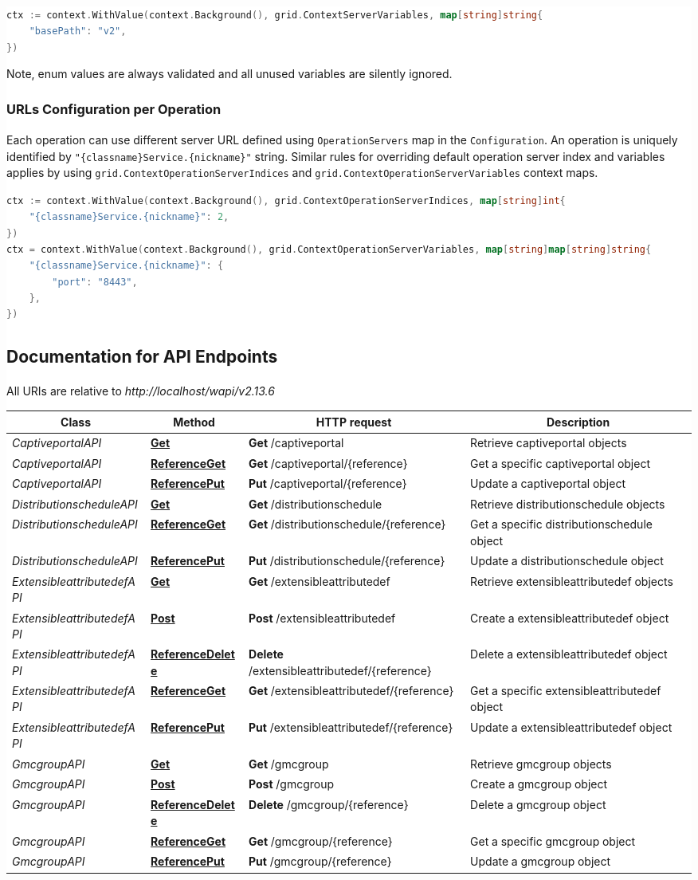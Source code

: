 ```go
ctx := context.WithValue(context.Background(), grid.ContextServerVariables, map[string]string{
	"basePath": "v2",
})
```

Note, enum values are always validated and all unused variables are silently ignored.

### URLs Configuration per Operation

Each operation can use different server URL defined using `OperationServers` map in the `Configuration`.
An operation is uniquely identified by `"{classname}Service.{nickname}"` string.
Similar rules for overriding default operation server index and variables applies by using `grid.ContextOperationServerIndices` and `grid.ContextOperationServerVariables` context maps.

```go
ctx := context.WithValue(context.Background(), grid.ContextOperationServerIndices, map[string]int{
	"{classname}Service.{nickname}": 2,
})
ctx = context.WithValue(context.Background(), grid.ContextOperationServerVariables, map[string]map[string]string{
	"{classname}Service.{nickname}": {
		"port": "8443",
	},
})
```

## Documentation for API Endpoints

All URIs are relative to *http://localhost/wapi/v2.13.6*

Class | Method | HTTP request | Description
------------ | ------------- | ------------- | -------------
*CaptiveportalAPI* | [**Get**](docs/CaptiveportalAPI.md#get) | **Get** /captiveportal | Retrieve captiveportal objects
*CaptiveportalAPI* | [**ReferenceGet**](docs/CaptiveportalAPI.md#referenceget) | **Get** /captiveportal/{reference} | Get a specific captiveportal object
*CaptiveportalAPI* | [**ReferencePut**](docs/CaptiveportalAPI.md#referenceput) | **Put** /captiveportal/{reference} | Update a captiveportal object
*DistributionscheduleAPI* | [**Get**](docs/DistributionscheduleAPI.md#get) | **Get** /distributionschedule | Retrieve distributionschedule objects
*DistributionscheduleAPI* | [**ReferenceGet**](docs/DistributionscheduleAPI.md#referenceget) | **Get** /distributionschedule/{reference} | Get a specific distributionschedule object
*DistributionscheduleAPI* | [**ReferencePut**](docs/DistributionscheduleAPI.md#referenceput) | **Put** /distributionschedule/{reference} | Update a distributionschedule object
*ExtensibleattributedefAPI* | [**Get**](docs/ExtensibleattributedefAPI.md#get) | **Get** /extensibleattributedef | Retrieve extensibleattributedef objects
*ExtensibleattributedefAPI* | [**Post**](docs/ExtensibleattributedefAPI.md#post) | **Post** /extensibleattributedef | Create a extensibleattributedef object
*ExtensibleattributedefAPI* | [**ReferenceDelete**](docs/ExtensibleattributedefAPI.md#referencedelete) | **Delete** /extensibleattributedef/{reference} | Delete a extensibleattributedef object
*ExtensibleattributedefAPI* | [**ReferenceGet**](docs/ExtensibleattributedefAPI.md#referenceget) | **Get** /extensibleattributedef/{reference} | Get a specific extensibleattributedef object
*ExtensibleattributedefAPI* | [**ReferencePut**](docs/ExtensibleattributedefAPI.md#referenceput) | **Put** /extensibleattributedef/{reference} | Update a extensibleattributedef object
*GmcgroupAPI* | [**Get**](docs/GmcgroupAPI.md#get) | **Get** /gmcgroup | Retrieve gmcgroup objects
*GmcgroupAPI* | [**Post**](docs/GmcgroupAPI.md#post) | **Post** /gmcgroup | Create a gmcgroup object
*GmcgroupAPI* | [**ReferenceDelete**](docs/GmcgroupAPI.md#referencedelete) | **Delete** /gmcgroup/{reference} | Delete a gmcgroup object
*GmcgroupAPI* | [**ReferenceGet**](docs/GmcgroupAPI.md#referenceget) | **Get** /gmcgroup/{reference} | Get a specific gmcgroup object
*GmcgroupAPI* | [**ReferencePut**](docs/GmcgroupAPI.md#referenceput) | **Put** /gmcgroup/{reference} | Update a gmcgroup object